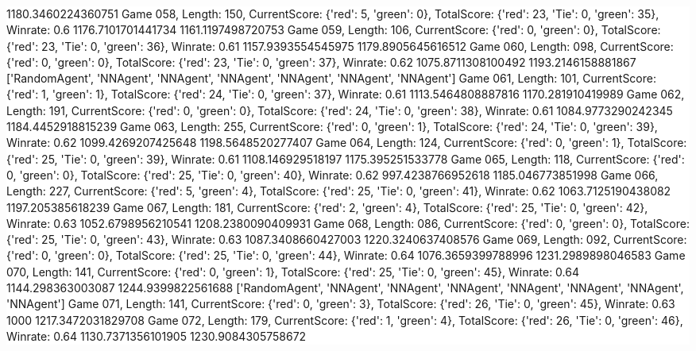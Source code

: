 1180.3460224360751
Game 058, Length: 150,      CurrentScore: {'red': 5, 'green': 0},      TotalScore: {'red': 23, 'Tie': 0, 'green': 35},  Winrate: 0.6
1176.7101701441734
1161.1197498720753
Game 059, Length: 106,      CurrentScore: {'red': 0, 'green': 0},      TotalScore: {'red': 23, 'Tie': 0, 'green': 36},  Winrate: 0.61
1157.9393554545975
1179.8905645616512
Game 060, Length: 098,      CurrentScore: {'red': 0, 'green': 0},      TotalScore: {'red': 23, 'Tie': 0, 'green': 37},  Winrate: 0.62
1075.8711308100492
1193.2146158881867
['RandomAgent', 'NNAgent', 'NNAgent', 'NNAgent', 'NNAgent', 'NNAgent', 'NNAgent']
Game 061, Length: 101,      CurrentScore: {'red': 1, 'green': 1},      TotalScore: {'red': 24, 'Tie': 0, 'green': 37},  Winrate: 0.61
1113.5464808887816
1170.281910419989
Game 062, Length: 191,      CurrentScore: {'red': 0, 'green': 0},      TotalScore: {'red': 24, 'Tie': 0, 'green': 38},  Winrate: 0.61
1084.9773290242345
1184.4452918815239
Game 063, Length: 255,      CurrentScore: {'red': 0, 'green': 1},      TotalScore: {'red': 24, 'Tie': 0, 'green': 39},  Winrate: 0.62
1099.4269207425648
1198.5648520277407
Game 064, Length: 124,      CurrentScore: {'red': 0, 'green': 1},      TotalScore: {'red': 25, 'Tie': 0, 'green': 39},  Winrate: 0.61
1108.146929518197
1175.395251533778
Game 065, Length: 118,      CurrentScore: {'red': 0, 'green': 0},      TotalScore: {'red': 25, 'Tie': 0, 'green': 40},  Winrate: 0.62
997.4238766952618
1185.046773851998
Game 066, Length: 227,      CurrentScore: {'red': 5, 'green': 4},      TotalScore: {'red': 25, 'Tie': 0, 'green': 41},  Winrate: 0.62
1063.7125190438082
1197.205385618239
Game 067, Length: 181,      CurrentScore: {'red': 2, 'green': 4},      TotalScore: {'red': 25, 'Tie': 0, 'green': 42},  Winrate: 0.63
1052.6798956210541
1208.2380090409931
Game 068, Length: 086,      CurrentScore: {'red': 0, 'green': 0},      TotalScore: {'red': 25, 'Tie': 0, 'green': 43},  Winrate: 0.63
1087.3408660427003
1220.3240637408576
Game 069, Length: 092,      CurrentScore: {'red': 0, 'green': 0},      TotalScore: {'red': 25, 'Tie': 0, 'green': 44},  Winrate: 0.64
1076.3659399788996
1231.2989898046583
Game 070, Length: 141,      CurrentScore: {'red': 0, 'green': 1},      TotalScore: {'red': 25, 'Tie': 0, 'green': 45},  Winrate: 0.64
1144.298363003087
1244.9399822561688
['RandomAgent', 'NNAgent', 'NNAgent', 'NNAgent', 'NNAgent', 'NNAgent', 'NNAgent', 'NNAgent']
Game 071, Length: 141,      CurrentScore: {'red': 0, 'green': 3},      TotalScore: {'red': 26, 'Tie': 0, 'green': 45},  Winrate: 0.63
1000
1217.3472031829708
Game 072, Length: 179,      CurrentScore: {'red': 1, 'green': 4},      TotalScore: {'red': 26, 'Tie': 0, 'green': 46},  Winrate: 0.64
1130.7371356101905
1230.9084305758672